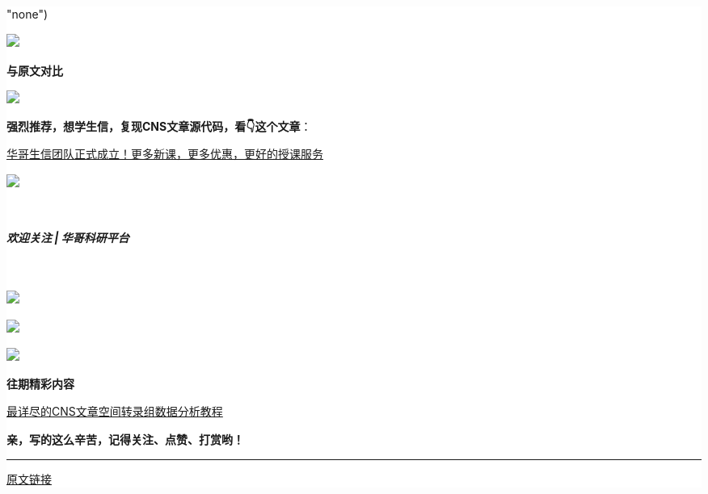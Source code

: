 <span>"none"</span>)</span></code></pre></section><p><img data-galleryid="" data-imgfileid="100013966" data-ratio="0.5027777777777778" data-s="300,640" data-src="https://mmbiz.qpic.cn/sz_mmbiz_png/ceSuziaVnwXfMACSJVibfQicUdlglhhw9tQUyUFKaARBH9QrtJSdrj4G9d45fM25iaRFHLLbuCgzExbiaq9y8cCgIrg/640?wx_fmt=png&amp;from=appmsg" data-type="png" data-w="1080" src="https://mmbiz.qpic.cn/sz_mmbiz_png/ceSuziaVnwXfMACSJVibfQicUdlglhhw9tQUyUFKaARBH9QrtJSdrj4G9d45fM25iaRFHLLbuCgzExbiaq9y8cCgIrg/640?wx_fmt=png&amp;from=appmsg"></p><section><span><strong><span>与原文对比</span></strong></span></section><p><img data-galleryid="" data-imgfileid="100013967" data-ratio="0.4537037037037037" data-s="300,640" data-src="https://mmbiz.qpic.cn/sz_mmbiz_png/ceSuziaVnwXfMACSJVibfQicUdlglhhw9tQINgHUvrGVPpgZibFAjpFj6GaFHJFYicsjjnjYY5SAnyeDPk7hWibD8x8w/640?wx_fmt=png&amp;from=appmsg" data-type="png" data-w="1080" src="https://mmbiz.qpic.cn/sz_mmbiz_png/ceSuziaVnwXfMACSJVibfQicUdlglhhw9tQINgHUvrGVPpgZibFAjpFj6GaFHJFYicsjjnjYY5SAnyeDPk7hWibD8x8w/640?wx_fmt=png&amp;from=appmsg"></p><p><span><span><strong><span><strong><span>强烈推荐</span></strong></span></strong></span><strong><span><strong><span>，</span></strong></span></strong><span><strong><span><strong><span>想学生信，复现CNS文章源代码</span></strong></span></strong></span><strong><span><strong><span>，看</span></strong></span></strong></span><strong><span><strong><strong>👇</strong></strong></span></strong><span><strong><span>这个文章</span></strong></span><span>：</span></p><p><a target="_blank" href="http://mp.weixin.qq.com/s?__biz=Mzg3MDQ3MDI4Mg==&amp;mid=2247489064&amp;idx=1&amp;sn=1a1ddfaab2bd0382f506d52bb33e6a9b&amp;chksm=ce8c11cdf9fb98db347a2168c82cfd7510c647a188776c3d88e14ce6569e964a162c02097fb0&amp;scene=21#wechat_redirect" textvalue="华哥生信团队正式成立！更多新课，更多优惠，更好的授课服务" linktype="text" imgurl="" imgdata="null" data-itemshowtype="0" tab="innerlink" data-linktype="2" hasload="1">华哥生信团队正式成立！更多新课，更多优惠，更好的授课服务</a><span></span></p><section data-support="96编辑器" data-style-id="55780"><section data-align="title"><section><p><img data-imgfileid="100013968" data-ratio="0.6666666666666666" data-src="https://mmbiz.qpic.cn/mmbiz_png/bL2iaicTYdZn55nuwV9SlJic8B5unaj2KRxdzSank9ibVgN10Uicsgvw2WZjImLwOJOc5M3BTHDEVnEEdT1PHLM3b8w/640?wx_fmt=other&amp;from=appmsg&amp;wxfrom=5&amp;wx_lazy=1&amp;wx_co=1&amp;tp=webp" data-w="45" data-width="100%" src="https://mmbiz.qpic.cn/mmbiz_png/bL2iaicTYdZn55nuwV9SlJic8B5unaj2KRxdzSank9ibVgN10Uicsgvw2WZjImLwOJOc5M3BTHDEVnEEdT1PHLM3b8w/640?wx_fmt=other&amp;from=appmsg&amp;wxfrom=5&amp;wx_lazy=1&amp;wx_co=1&amp;tp=webp"></p></section><section><section data-width="65%"><br></section><section><p><em><strong>欢迎关注 | 华哥科研平台<span></span></strong></em></p></section><section data-width="65%"><br></section></section><section><br></section></section></section><section data-mtitle="正文,边框,简约,黑色,世界无烟日,身体健康,科普,禁烟,养生健康,免费" data-mid="50308" draggable="false"><section><section><img data-cropselx1="0" data-cropselx2="30" data-cropsely1="0" data-cropsely2="30" data-imgfileid="100013970" data-ratio="1.0016583747927033" data-type="png" data-w="603" data-src="https://mmbiz.qpic.cn/sz_mmbiz_jpg/ceSuziaVnwXcdnpGHGXmqmcAf98vUGg0Irl74cpSfwBlwvuYuFlscoBD9tKXLib8nvIGWTCMhYGMLbFuAuIibRPHw/640?wx_fmt=other&amp;wxfrom=5&amp;wx_lazy=1&amp;wx_co=1&amp;tp=webp" src="https://mmbiz.qpic.cn/sz_mmbiz_jpg/ceSuziaVnwXcdnpGHGXmqmcAf98vUGg0Irl74cpSfwBlwvuYuFlscoBD9tKXLib8nvIGWTCMhYGMLbFuAuIibRPHw/640?wx_fmt=other&amp;wxfrom=5&amp;wx_lazy=1&amp;wx_co=1&amp;tp=webp"></section><section><section><p><img data-galleryid="" data-imgfileid="100013969" data-ratio="0.4222222222222222" data-s="300,640" data-src="https://mmbiz.qpic.cn/sz_mmbiz_png/ceSuziaVnwXdFKibf6WicrxRT7MlT9PHwPJNuk5z6ntlvsV3G3AEoVv5h9qial9pmek0Y0ic65BpWQd2WU2HYib2haWA/640?wx_fmt=other&amp;from=appmsg&amp;wxfrom=5&amp;wx_lazy=1&amp;wx_co=1&amp;tp=webp" data-type="png" data-w="1080" src="https://mmbiz.qpic.cn/sz_mmbiz_png/ceSuziaVnwXdFKibf6WicrxRT7MlT9PHwPJNuk5z6ntlvsV3G3AEoVv5h9qial9pmek0Y0ic65BpWQd2WU2HYib2haWA/640?wx_fmt=other&amp;from=appmsg&amp;wxfrom=5&amp;wx_lazy=1&amp;wx_co=1&amp;tp=webp"></p></section></section></section></section><section data-role="title" data-tools="135编辑器" data-id="107453"><section><section><section><img data-imgfileid="100013971" data-ratio="0.38141809290953543" data-src="https://mmbiz.qpic.cn/mmbiz_gif/96WEQ8cwPLvz52iaFicpIUd1eO2dMQHpwqRp6vpRsVrTgDv3V96gdKMhBnR2QMQ7n7uxnItV77owN8YnAIIaic8VQ/640?wx_fmt=gif&amp;wxfrom=5&amp;wx_lazy=1&amp;tp=webp" data-type="gif" data-w="409" data-width="100%" src="https://mmbiz.qpic.cn/mmbiz_gif/96WEQ8cwPLvz52iaFicpIUd1eO2dMQHpwqRp6vpRsVrTgDv3V96gdKMhBnR2QMQ7n7uxnItV77owN8YnAIIaic8VQ/640?wx_fmt=gif&amp;wxfrom=5&amp;wx_lazy=1&amp;tp=webp"></section></section><section><section><p><span><strong>往期精彩内容</strong></span></p><section><a target="_blank" href="http://mp.weixin.qq.com/s?__biz=Mzg3MDQ3MDI4Mg==&amp;mid=2247489914&amp;idx=1&amp;sn=88d6ec649134756560c1762c452a1a26&amp;chksm=ce8c1e9ff9fb978968188dabb3c6791d222227a3c217b996401a6337d658804bc6bced81aa2c&amp;scene=21#wechat_redirect" textvalue="最详尽的CNS文章空间转录组数据分析教程" linktype="text" imgurl="" imgdata="null" data-itemshowtype="0" tab="innerlink" data-linktype="2" hasload="1">最详尽的CNS文章空间转录组数据分析教程</a></section><p><span><strong>亲，写的这么辛苦，记得关注、点赞、打赏哟！</strong></span></p></section></section><section><mp-common-profile data-pluginname="mpprofile" data-id="Mzg3MDQ3MDI4Mg==" data-headimg="http://mmbiz.qpic.cn/sz_mmbiz_png/ceSuziaVnwXc6Guas2GeycQGjoURImbIczyvWkGkDnrQ9ysVcfaDcCgBcCUq8nXu5k3spibZpt27QcxTWDz0Hagg/300?wx_fmt=png&amp;wxfrom=19" data-nickname="Bioinformation" data-alias="" data-signature="电话：15623525389" data-from="2" data-is_biz_ban="0" data-origin_num="43" data-isban="0" data-biz_account_status="0" data-index="0"></mp-common-profile></section></section></section><p><mp-style-type data-value="3"></mp-style-type></p></div>  
<hr>
<a href="https://mp.weixin.qq.com/s/2_jqI9l-JkLY0MauylNOCw",target="_blank" rel="noopener noreferrer">原文链接</a>
